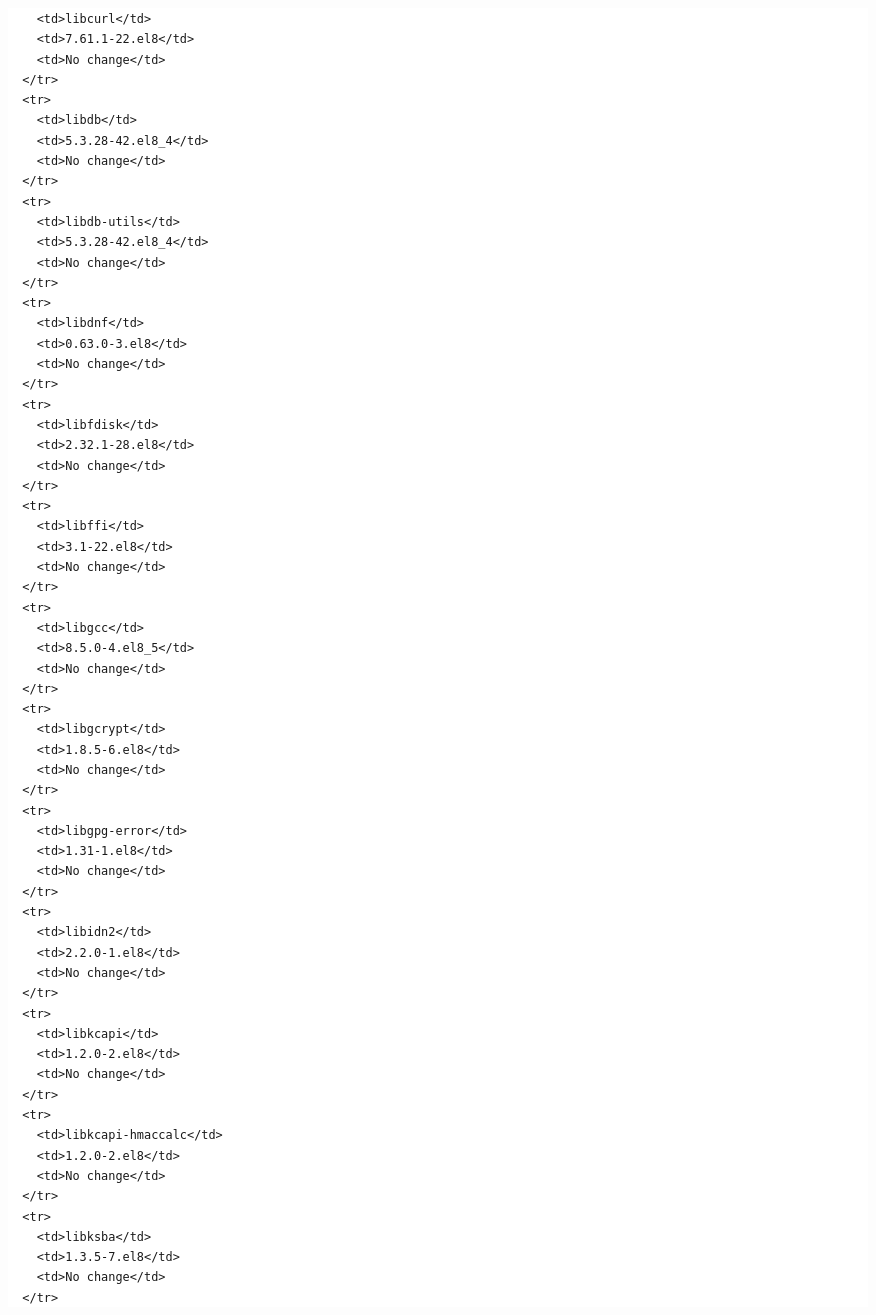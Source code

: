         <td>libcurl</td>
        <td>7.61.1-22.el8</td>
        <td>No change</td>
      </tr>
      <tr>
        <td>libdb</td>
        <td>5.3.28-42.el8_4</td>
        <td>No change</td>
      </tr>
      <tr>
        <td>libdb-utils</td>
        <td>5.3.28-42.el8_4</td>
        <td>No change</td>
      </tr>
      <tr>
        <td>libdnf</td>
        <td>0.63.0-3.el8</td>
        <td>No change</td>
      </tr>
      <tr>
        <td>libfdisk</td>
        <td>2.32.1-28.el8</td>
        <td>No change</td>
      </tr>
      <tr>
        <td>libffi</td>
        <td>3.1-22.el8</td>
        <td>No change</td>
      </tr>
      <tr>
        <td>libgcc</td>
        <td>8.5.0-4.el8_5</td>
        <td>No change</td>
      </tr>
      <tr>
        <td>libgcrypt</td>
        <td>1.8.5-6.el8</td>
        <td>No change</td>
      </tr>
      <tr>
        <td>libgpg-error</td>
        <td>1.31-1.el8</td>
        <td>No change</td>
      </tr>
      <tr>
        <td>libidn2</td>
        <td>2.2.0-1.el8</td>
        <td>No change</td>
      </tr>
      <tr>
        <td>libkcapi</td>
        <td>1.2.0-2.el8</td>
        <td>No change</td>
      </tr>
      <tr>
        <td>libkcapi-hmaccalc</td>
        <td>1.2.0-2.el8</td>
        <td>No change</td>
      </tr>
      <tr>
        <td>libksba</td>
        <td>1.3.5-7.el8</td>
        <td>No change</td>
      </tr>